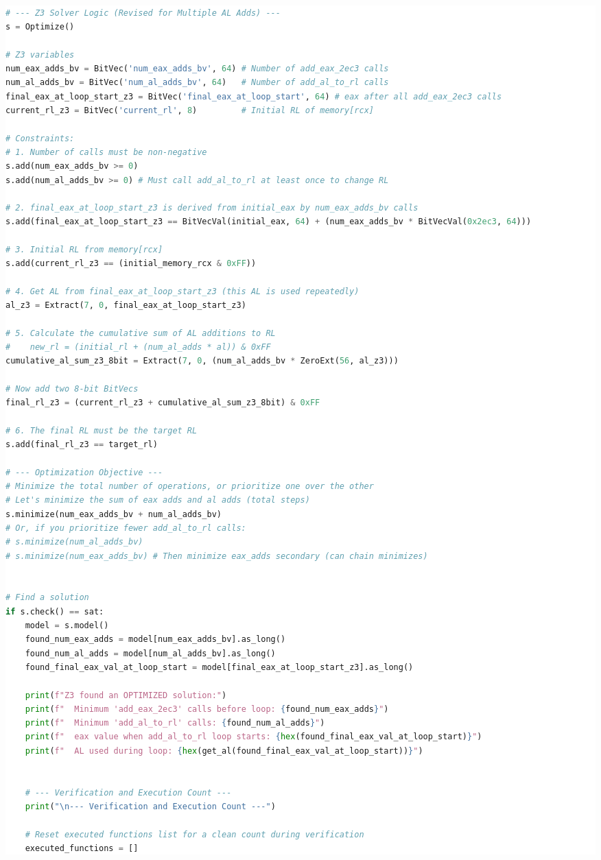 ```python
# --- Z3 Solver Logic (Revised for Multiple AL Adds) ---
s = Optimize()

# Z3 variables
num_eax_adds_bv = BitVec('num_eax_adds_bv', 64) # Number of add_eax_2ec3 calls
num_al_adds_bv = BitVec('num_al_adds_bv', 64)   # Number of add_al_to_rl calls
final_eax_at_loop_start_z3 = BitVec('final_eax_at_loop_start', 64) # eax after all add_eax_2ec3 calls
current_rl_z3 = BitVec('current_rl', 8)         # Initial RL of memory[rcx]

# Constraints:
# 1. Number of calls must be non-negative
s.add(num_eax_adds_bv >= 0)
s.add(num_al_adds_bv >= 0) # Must call add_al_to_rl at least once to change RL

# 2. final_eax_at_loop_start_z3 is derived from initial_eax by num_eax_adds_bv calls
s.add(final_eax_at_loop_start_z3 == BitVecVal(initial_eax, 64) + (num_eax_adds_bv * BitVecVal(0x2ec3, 64)))

# 3. Initial RL from memory[rcx]
s.add(current_rl_z3 == (initial_memory_rcx & 0xFF))

# 4. Get AL from final_eax_at_loop_start_z3 (this AL is used repeatedly)
al_z3 = Extract(7, 0, final_eax_at_loop_start_z3)

# 5. Calculate the cumulative sum of AL additions to RL
#    new_rl = (initial_rl + (num_al_adds * al)) & 0xFF
cumulative_al_sum_z3_8bit = Extract(7, 0, (num_al_adds_bv * ZeroExt(56, al_z3)))

# Now add two 8-bit BitVecs
final_rl_z3 = (current_rl_z3 + cumulative_al_sum_z3_8bit) & 0xFF

# 6. The final RL must be the target RL
s.add(final_rl_z3 == target_rl)

# --- Optimization Objective ---
# Minimize the total number of operations, or prioritize one over the other
# Let's minimize the sum of eax adds and al adds (total steps)
s.minimize(num_eax_adds_bv + num_al_adds_bv)
# Or, if you prioritize fewer add_al_to_rl calls:
# s.minimize(num_al_adds_bv)
# s.minimize(num_eax_adds_bv) # Then minimize eax_adds secondary (can chain minimizes)


# Find a solution
if s.check() == sat:
    model = s.model()
    found_num_eax_adds = model[num_eax_adds_bv].as_long()
    found_num_al_adds = model[num_al_adds_bv].as_long()
    found_final_eax_val_at_loop_start = model[final_eax_at_loop_start_z3].as_long()

    print(f"Z3 found an OPTIMIZED solution:")
    print(f"  Minimum 'add_eax_2ec3' calls before loop: {found_num_eax_adds}")
    print(f"  Minimum 'add_al_to_rl' calls: {found_num_al_adds}")
    print(f"  eax value when add_al_to_rl loop starts: {hex(found_final_eax_val_at_loop_start)}")
    print(f"  AL used during loop: {hex(get_al(found_final_eax_val_at_loop_start))}")


    # --- Verification and Execution Count ---
    print("\n--- Verification and Execution Count ---")
    
    # Reset executed functions list for a clean count during verification
    executed_functions = [] 
```